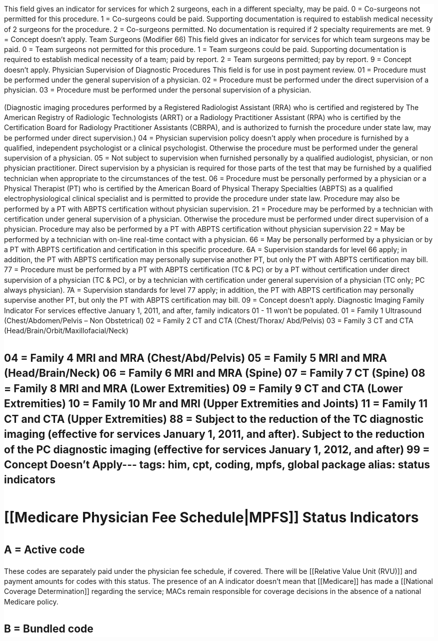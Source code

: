 This field gives an indicator for services for which 2 surgeons, each in a different specialty, may be paid. 0 = Co-surgeons not permitted for this procedure. 1 = Co-surgeons could be paid. Supporting documentation is required to establish medical necessity of 2 surgeons for the procedure. 2 = Co-surgeons permitted. No documentation is required if 2 specialty requirements are met. 9 = Concept doesn’t apply. Team Surgeons (Modifier 66) This field gives an indicator for services for which team surgeons may be paid. 0 = Team surgeons not permitted for this procedure. 1 = Team surgeons could be paid. Supporting documentation is required to establish medical necessity of a team; paid by report. 2 = Team surgeons permitted; pay by report. 9 = Concept doesn’t apply. Physician Supervision of Diagnostic Procedures This field is for use in post payment review. 01 = Procedure must be performed under the general supervision of a physician. 02 = Procedure must be performed under the direct supervision of a physician. 03 = Procedure must be performed under the personal supervision of a physician.

(Diagnostic imaging procedures performed by a Registered Radiologist Assistant (RRA) who is certified and registered by The American Registry of Radiologic Technologists (ARRT) or a Radiology Practitioner Assistant (RPA) who is certified by the Certification Board for Radiology Practitioner Assistants (CBRPA), and is authorized to furnish the procedure under state law, may be performed under direct supervision.) 04 = Physician supervision policy doesn’t apply when procedure is furnished by a qualified, independent psychologist or a clinical psychologist. Otherwise the procedure must be performed under the general supervision of a physician. 05 = Not subject to supervision when furnished personally by a qualified audiologist, physician, or non physician practitioner. Direct supervision by a physician is required for those parts of the test that may be furnished by a qualified technician when appropriate to the circumstances of the test. 06 = Procedure must be personally performed by a physician or a Physical Therapist (PT) who is certified by the American Board of Physical Therapy Specialties (ABPTS) as a qualified electrophysiological clinical specialist and is permitted to provide the procedure under state law. Procedure may also be performed by a PT with ABPTS certification without physician supervision. 21 = Procedure may be performed by a technician with certification under general supervision of a physician. Otherwise the procedure must be performed under direct supervision of a physician. Procedure may also be performed by a PT with ABPTS certification without physician supervision 22 = May be performed by a technician with on-line real-time contact with a physician. 66 = May be personally performed by a physician or by a PT with ABPTS certification and certification in this specific procedure. 6A = Supervision standards for level 66 apply; in addition, the PT with ABPTS certification may personally supervise another PT, but only the PT with ABPTS certification may bill. 77 = Procedure must be performed by a PT with ABPTS certification (TC & PC) or by a PT without certification under direct supervision of a physician (TC & PC), or by a technician with certification under general supervision of a physician (TC only; PC always physician). 7A = Supervision standards for level 77 apply; in addition, the PT with ABPTS certification may personally supervise another PT, but only the PT with ABPTS certification may bill. 09 = Concept doesn’t apply. Diagnostic Imaging Family Indicator For services effective January 1, 2011, and after, family indicators 01 - 11 won’t be populated. 01 = Family 1 Ultrasound (Chest/Abdomen/Pelvis – Non Obstetrical) 02 = Family 2 CT and CTA (Chest/Thorax/ Abd/Pelvis) 03 = Family 3 CT and CTA (Head/Brain/Orbit/Maxillofacial/Neck)

04 = Family 4 MRI and MRA (Chest/Abd/Pelvis) 05 = Family 5 MRI and MRA (Head/Brain/Neck) 06 = Family 6 MRI and MRA (Spine) 07 = Family 7 CT (Spine) 08 = Family 8 MRI and MRA (Lower Extremities) 09 = Family 9 CT and CTA (Lower Extremities) 10 = Family 10 Mr and MRI (Upper Extremities and Joints) 11 = Family 11 CT and CTA (Upper Extremities) 88 = Subject to the reduction of the TC diagnostic imaging (effective for services January 1, 2011, and after). Subject to the reduction of the PC diagnostic imaging (effective for services January 1, 2012, and after) 99 = Concept Doesn’t Apply---
tags: him, cpt, coding, mpfs, global package
alias: status indicators
---
# [[Medicare Physician Fee Schedule|MPFS]] Status Indicators
## A = Active code
These codes are separately paid under the physician fee schedule, if covered. There will be [[Relative Value Unit (RVU)]] and payment amounts for codes with this status. The presence of an A indicator doesn’t mean that [[Medicare]] has made a [[National Coverage Determination]] regarding the service; MACs remain responsible for coverage decisions in the absence of a national Medicare policy. 
## B = Bundled code